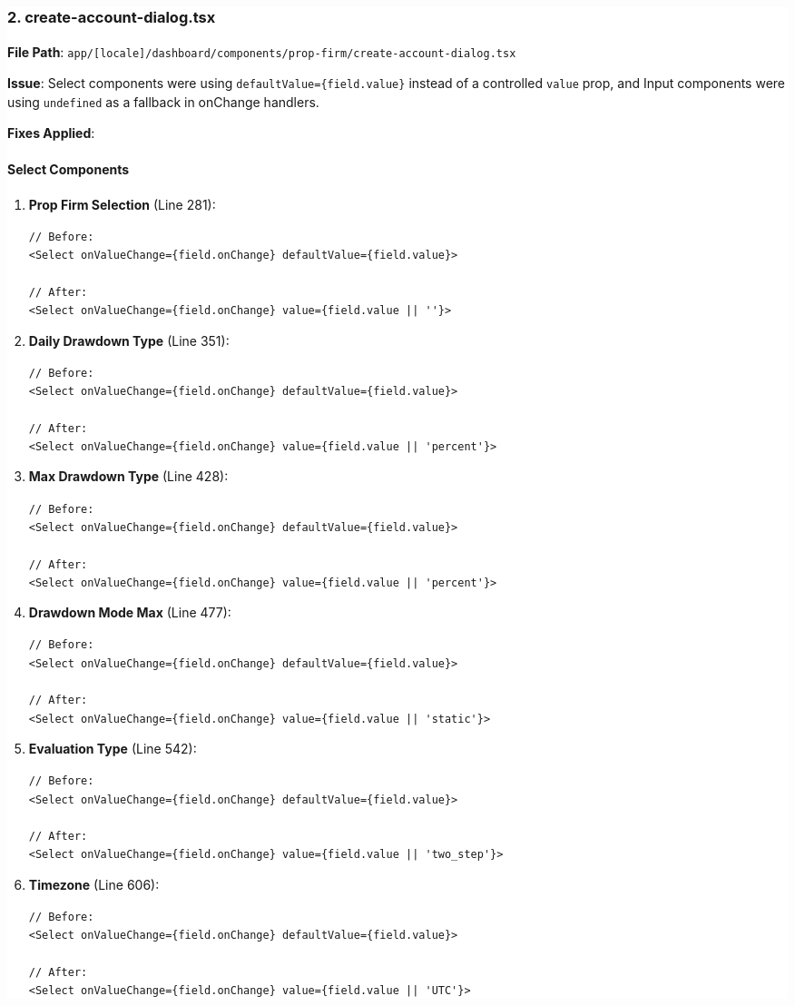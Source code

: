 ### 2. create-account-dialog.tsx
**File Path**: `app/[locale]/dashboard/components/prop-firm/create-account-dialog.tsx`

**Issue**: Select components were using `defaultValue={field.value}` instead of a controlled `value` prop, and Input components were using `undefined` as a fallback in onChange handlers.

**Fixes Applied**:

#### Select Components
1. **Prop Firm Selection** (Line 281):
   ```tsx
   // Before:
   <Select onValueChange={field.onChange} defaultValue={field.value}>
   
   // After:
   <Select onValueChange={field.onChange} value={field.value || ''}>
   ```

2. **Daily Drawdown Type** (Line 351):
   ```tsx
   // Before:
   <Select onValueChange={field.onChange} defaultValue={field.value}>
   
   // After:
   <Select onValueChange={field.onChange} value={field.value || 'percent'}>
   ```

3. **Max Drawdown Type** (Line 428):
   ```tsx
   // Before:
   <Select onValueChange={field.onChange} defaultValue={field.value}>
   
   // After:
   <Select onValueChange={field.onChange} value={field.value || 'percent'}>
   ```

4. **Drawdown Mode Max** (Line 477):
   ```tsx
   // Before:
   <Select onValueChange={field.onChange} defaultValue={field.value}>
   
   // After:
   <Select onValueChange={field.onChange} value={field.value || 'static'}>
   ```

5. **Evaluation Type** (Line 542):
   ```tsx
   // Before:
   <Select onValueChange={field.onChange} defaultValue={field.value}>
   
   // After:
   <Select onValueChange={field.onChange} value={field.value || 'two_step'}>
   ```

6. **Timezone** (Line 606):
   ```tsx
   // Before:
   <Select onValueChange={field.onChange} defaultValue={field.value}>
   
   // After:
   <Select onValueChange={field.onChange} value={field.value || 'UTC'}>
   ```
